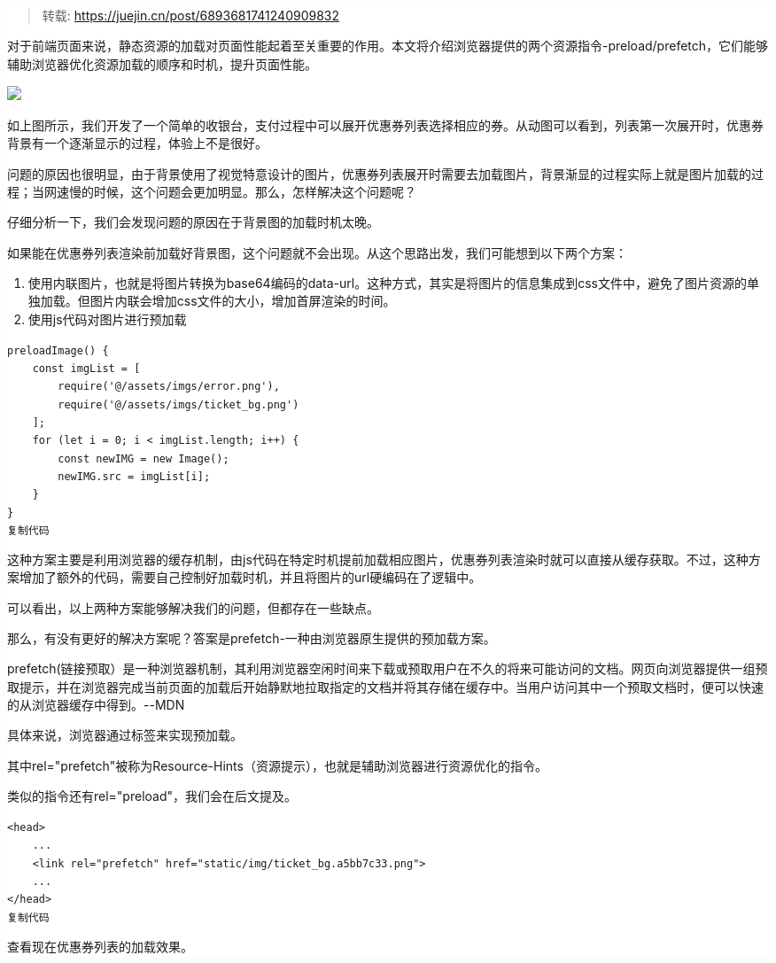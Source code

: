 > 转载: https://juejin.cn/post/6893681741240909832

对于前端页面来说，静态资源的加载对页面性能起着至关重要的作用。本文将介绍浏览器提供的两个资源指令-preload/prefetch，它们能够辅助浏览器优化资源加载的顺序和时机，提升页面性能。

![](https://p1-juejin.byteimg.com/tos-cn-i-k3u1fbpfcp/2542ea0956b9426f95e265bace99c6bd~tplv-k3u1fbpfcp-watermark.awebp)

如上图所示，我们开发了一个简单的收银台，支付过程中可以展开优惠券列表选择相应的券。从动图可以看到，列表第一次展开时，优惠券背景有一个逐渐显示的过程，体验上不是很好。

问题的原因也很明显，由于背景使用了视觉特意设计的图片，优惠券列表展开时需要去加载图片，背景渐显的过程实际上就是图片加载的过程；当网速慢的时候，这个问题会更加明显。那么，怎样解决这个问题呢？

仔细分析一下，我们会发现问题的原因在于背景图的加载时机太晚。

如果能在优惠券列表渲染前加载好背景图，这个问题就不会出现。从这个思路出发，我们可能想到以下两个方案：

1.  使用内联图片，也就是将图片转换为base64编码的data-url。这种方式，其实是将图片的信息集成到css文件中，避免了图片资源的单独加载。但图片内联会增加css文件的大小，增加首屏渲染的时间。
2.  使用js代码对图片进行预加载

```
preloadImage() {
    const imgList = [
        require('@/assets/imgs/error.png'),
        require('@/assets/imgs/ticket_bg.png')
    ];
    for (let i = 0; i < imgList.length; i++) {
        const newIMG = new Image();
        newIMG.src = imgList[i];
    }
}
复制代码
```

这种方案主要是利用浏览器的缓存机制，由js代码在特定时机提前加载相应图片，优惠券列表渲染时就可以直接从缓存获取。不过，这种方案增加了额外的代码，需要自己控制好加载时机，并且将图片的url硬编码在了逻辑中。

可以看出，以上两种方案能够解决我们的问题，但都存在一些缺点。

那么，有没有更好的解决方案呢？答案是prefetch-一种由浏览器原生提供的预加载方案。

prefetch(链接预取）是一种浏览器机制，其利用浏览器空闲时间来下载或预取用户在不久的将来可能访问的文档。网页向浏览器提供一组预取提示，并在浏览器完成当前页面的加载后开始静默地拉取指定的文档并将其存储在缓存中。当用户访问其中一个预取文档时，便可以快速的从浏览器缓存中得到。--MDN

具体来说，浏览器通过标签来实现预加载。

其中rel="prefetch"被称为Resource-Hints（资源提示），也就是辅助浏览器进行资源优化的指令。

类似的指令还有rel="preload"，我们会在后文提及。

```
<head>
    ...
    <link rel="prefetch" href="static/img/ticket_bg.a5bb7c33.png">
    ...
</head>
复制代码
```

查看现在优惠券列表的加载效果。
